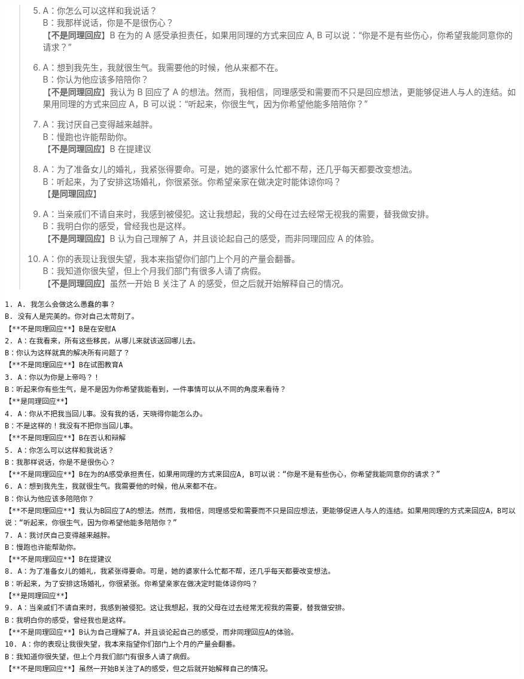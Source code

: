 >
> 5. A：你怎么可以这样和我说话？  
>    B：我那样说话，你是不是很伤心？  
>    【**不是同理回应**】B 在为的 A 感受承担责任，如果用同理的方式来回应 A, B 可以说：“你是不是有些伤心，你希望我能同意你的请求？”
>
> 6. A：想到我先生，我就很生气。我需要他的时候，他从来都不在。  
>    B：你认为他应该多陪陪你？  
>    【**不是同理回应**】我认为 B 回应了 A 的想法。然而，我相信，同理感受和需要而不只是回应想法，更能够促进人与人的连结。如果用同理的方式来回应 A，B 可以说：“听起来，你很生气，因为你希望他能多陪陪你？”
>
> 7. A：我讨厌自己变得越来越胖。  
>    B：慢跑也许能帮助你。  
>    【**不是同理回应**】B 在提建议
>
> 8. A：为了准备女儿的婚礼，我紧张得要命。可是，她的婆家什么忙都不帮，还几乎每天都要改变想法。  
>    B：听起来，为了安排这场婚礼，你很紧张。你希望亲家在做决定时能体谅你吗？  
>    【**是同理回应**】
>
> 9. A：当亲戚们不请自来时，我感到被侵犯。这让我想起，我的父母在过去经常无视我的需要，替我做安排。  
>    B：我明白你的感受，曾经我也是这样。  
>    【**不是同理回应**】B 认为自己理解了 A，并且谈论起自己的感受，而非同理回应 A 的体验。
>
> 10. A：你的表现让我很失望，我本来指望你们部门上个月的产量会翻番。  
>     B：我知道你很失望，但上个月我们部门有很多人请了病假。  
>     【**不是同理回应**】虽然一开始 B 关注了 A 的感受，但之后就开始解释自己的情况。

    1. A. 我怎么会做这么愚蠢的事？
    B. 没有人是完美的。你对自己太苛刻了。
    【**不是同理回应**】B是在安慰A
    2. A：在我看来，所有这些移民，从哪儿来就该送回哪儿去。
    B：你认为这样就真的解决所有问题了？
    【**不是同理回应**】B在试图教育A
    3. A：你以为你是上帝吗？！
    B：听起来你有些生气，是不是因为你希望我能看到，一件事情可以从不同的角度来看待？
    【**是同理回应**】
    4. A：你从不把我当回儿事。没有我的话，天晓得你能怎么办。
    B：不是这样的！我没有不把你当回儿事。
    【**不是同理回应**】B在否认和辩解
    5. A：你怎么可以这样和我说话？
    B：我那样说话，你是不是很伤心？
    【**不是同理回应**】B在为的A感受承担责任，如果用同理的方式来回应A, B可以说：“你是不是有些伤心，你希望我能同意你的请求？”
    6. A：想到我先生，我就很生气。我需要他的时候，他从来都不在。
    B：你认为他应该多陪陪你？
    【**不是同理回应**】我认为B回应了A的想法。然而，我相信，同理感受和需要而不只是回应想法，更能够促进人与人的连结。如果用同理的方式来回应A，B可以说：“听起来，你很生气，因为你希望他能多陪陪你？”
    7. A：我讨厌自己变得越来越胖。
    B：慢跑也许能帮助你。
    【**不是同理回应**】B在提建议
    8. A：为了准备女儿的婚礼，我紧张得要命。可是，她的婆家什么忙都不帮，还几乎每天都要改变想法。
    B：听起来，为了安排这场婚礼，你很紧张。你希望亲家在做决定时能体谅你吗？
    【**是同理回应**】
    9. A：当亲戚们不请自来时，我感到被侵犯。这让我想起，我的父母在过去经常无视我的需要，替我做安排。
    B：我明白你的感受，曾经我也是这样。
    【**不是同理回应**】B认为自己理解了A，并且谈论起自己的感受，而非同理回应A的体验。
    10. A：你的表现让我很失望，我本来指望你们部门上个月的产量会翻番。
    B：我知道你很失望，但上个月我们部门有很多人请了病假。
    【**不是同理回应**】虽然一开始B关注了A的感受，但之后就开始解释自己的情况。
